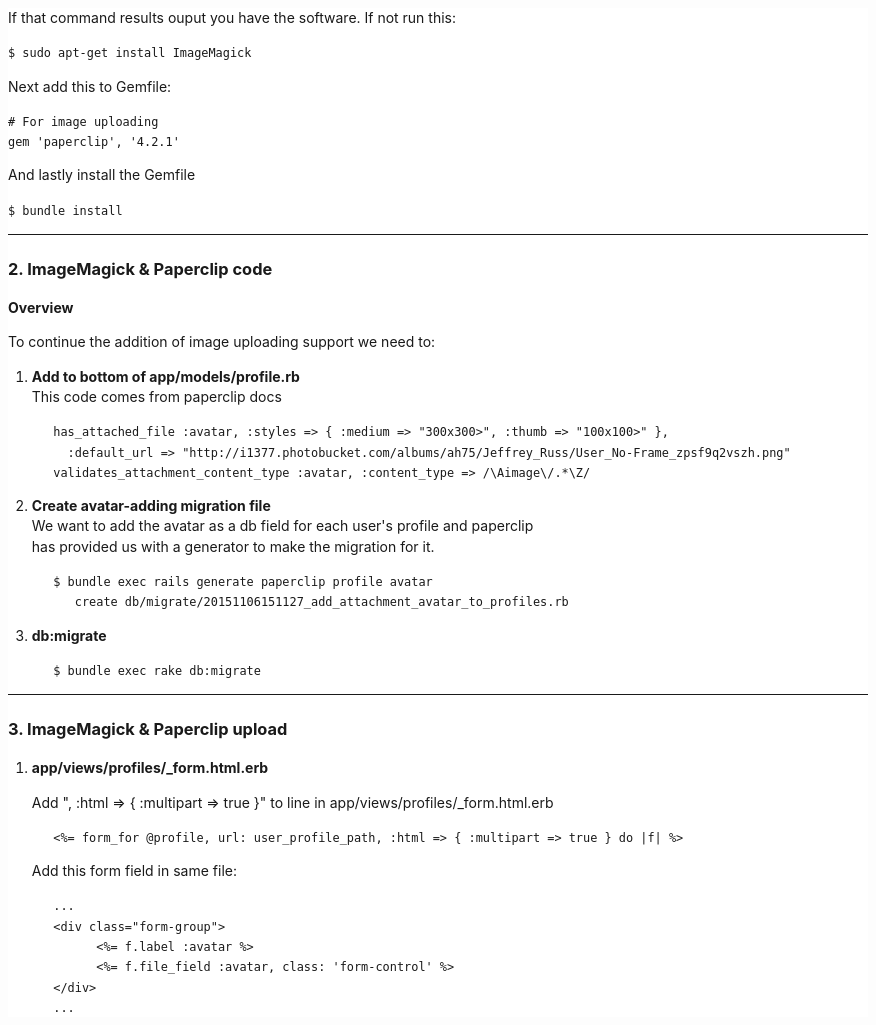 If that command results ouput you have the software. If not run this:

    $ sudo apt-get install ImageMagick
    
Next add this to Gemfile:

    # For image uploading
    gem 'paperclip', '4.2.1'
    
And lastly install the Gemfile

    $ bundle install
        
--------------------------------------------------------------------------------
### 2. ImageMagick & Paperclip code

**Overview** 

To continue the addition of image uploading support we need to:

1. **Add to bottom of app/models/profile.rb**  
    This code comes from paperclip docs
           
          has_attached_file :avatar, :styles => { :medium => "300x300>", :thumb => "100x100>" }, 
            :default_url => "http://i1377.photobucket.com/albums/ah75/Jeffrey_Russ/User_No-Frame_zpsf9q2vszh.png"
          validates_attachment_content_type :avatar, :content_type => /\Aimage\/.*\Z/

2. **Create avatar-adding migration file**  
    We want to add the avatar as a db field for each user's profile and paperclip  
    has provided us with a generator to make the migration for it.
         
          $ bundle exec rails generate paperclip profile avatar
             create db/migrate/20151106151127_add_attachment_avatar_to_profiles.rb
          
3. **db:migrate**

          $ bundle exec rake db:migrate

--------------------------------------------------------------------------------
### 3. ImageMagick & Paperclip upload

1. **app/views/profiles/_form.html.erb**  
    
    Add ", :html => { :multipart => true }" to line in app/views/profiles/\_form.html.erb
    
          <%= form_for @profile, url: user_profile_path, :html => { :multipart => true } do |f| %>
    
    Add this form field in same file:
    
          ...
          <div class="form-group">
                <%= f.label :avatar %>
                <%= f.file_field :avatar, class: 'form-control' %>
          </div>
          ...
    